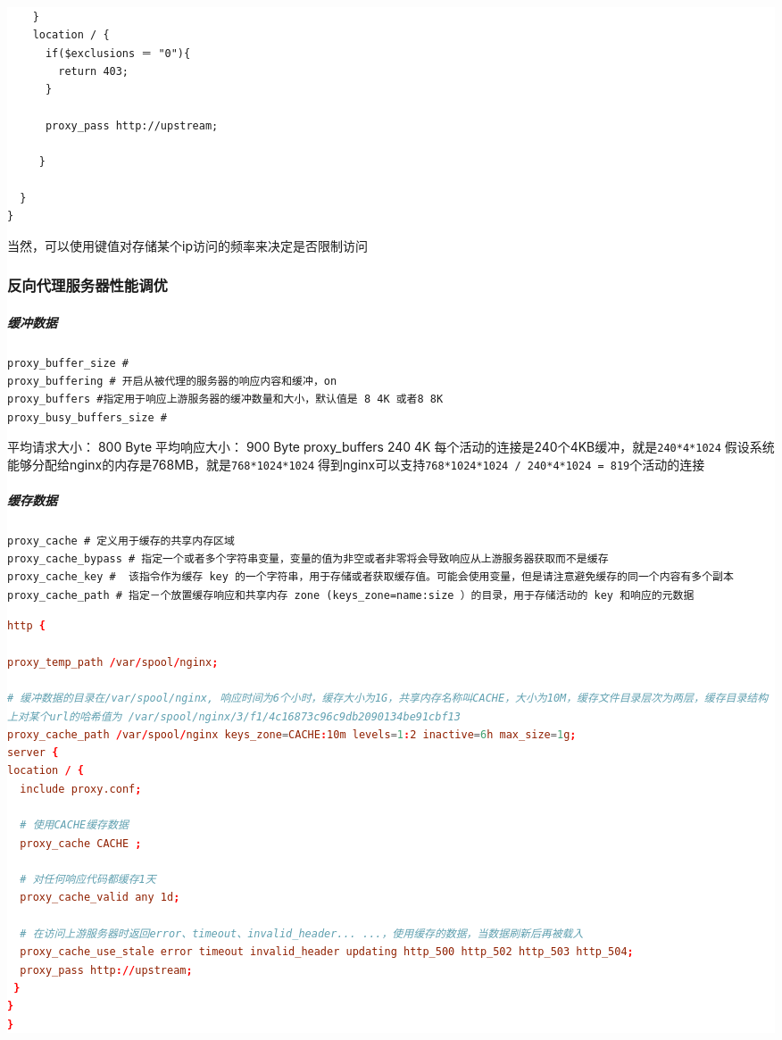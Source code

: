 ```
    }
    location / {
      if($exclusions ＝ "0"){
        return 403;
      }

      proxy_pass http://upstream;

     }

  }
}
```

当然，可以使用键值对存储某个ip访问的频率来决定是否限制访问

### 反向代理服务器性能调优
##### 缓冲数据

```
proxy_buffer_size #
proxy_buffering # 开启从被代理的服务器的响应内容和缓冲，on
proxy_buffers #指定用于响应上游服务器的缓冲数量和大小，默认值是 8 4K 或者8 8K
proxy_busy_buffers_size #
```

平均请求大小： 800 Byte
平均响应大小： 900 Byte
proxy\_buffers 240 4K
每个活动的连接是240个4KB缓冲，就是`240*4*1024`
假设系统能够分配给nginx的内存是768MB，就是`768*1024*1024`
得到nginx可以支持`768*1024*1024 / 240*4*1024 = 819`个活动的连接

##### 缓存数据

```
proxy_cache # 定义用于缓存的共享内存区域
proxy_cache_bypass # 指定一个或者多个字符串变量，变量的值为非空或者非零将会导致响应从上游服务器获取而不是缓存
proxy_cache_key #  该指令作为缓存 key 的一个字符串，用于存储或者获取缓存值。可能会使用变量，但是请注意避免缓存的同一个内容有多个副本
proxy_cache_path # 指定－个放置缓存响应和共享内存 zone (keys_zone=name:size ）的目录，用于存储活动的 key 和响应的元数据
```

```conf
http {

proxy_temp_path /var/spool/nginx;

# 缓冲数据的目录在/var/spool/nginx, 响应时间为6个小时，缓存大小为1G，共享内存名称叫CACHE，大小为10M，缓存文件目录层次为两层，缓存目录结构上对某个url的哈希值为 /var/spool/nginx/3/f1/4c16873c96c9db2090134be91cbf13
proxy_cache_path /var/spool/nginx keys_zone=CACHE:10m levels=1:2 inactive=6h max_size=1g;
server {
location / {
  include proxy.conf;

  # 使用CACHE缓存数据
  proxy_cache CACHE ;

  # 对任何响应代码都缓存1天
  proxy_cache_valid any 1d;

  # 在访问上游服务器时返回error、timeout、invalid_header... ...，使用缓存的数据，当数据刷新后再被载入
  proxy_cache_use_stale error timeout invalid_header updating http_500 http_502 http_503 http_504;
  proxy_pass http://upstream;
 }
}
}
```